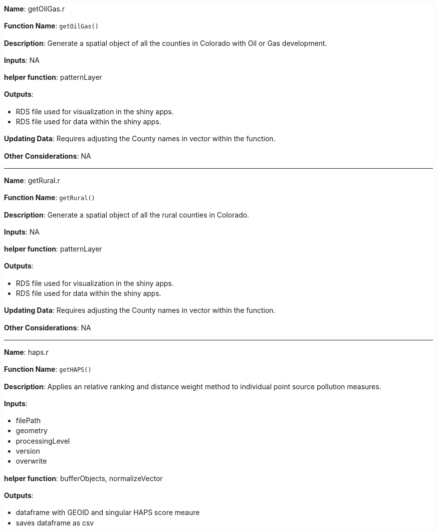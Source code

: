 **Name**: getOilGas.r

**Function Name**: `getOilGas()`

**Description**: Generate a spatial object of all the counties in Colorado with Oil or Gas development.

**Inputs**: NA

**helper function**: patternLayer

**Outputs**:
- RDS file used for visualization in the shiny apps.
- RDS file used for data within the shiny apps.

**Updating Data**: Requires adjusting the County names in vector within the function.

**Other Considerations**: NA




---

**Name**: getRural.r

**Function Name**: `getRural()`

**Description**: Generate a spatial object of all the rural counties in Colorado.

**Inputs**: NA

**helper function**: patternLayer

**Outputs**:
- RDS file used for visualization in the shiny apps.
- RDS file used for data within the shiny apps.

**Updating Data**: Requires adjusting the County names in vector within the function.

**Other Considerations**: NA

---

**Name**: haps.r

**Function Name**: `getHAPS()`

**Description**: Applies an relative ranking and distance weight method to individual point source pollution measures.

**Inputs**:
- filePath
- geometry
- processingLevel
- version
- overwrite


**helper function**: bufferObjects, normalizeVector

**Outputs**:
- dataframe with GEOID and singular HAPS score meaure
- saves dataframe as csv
